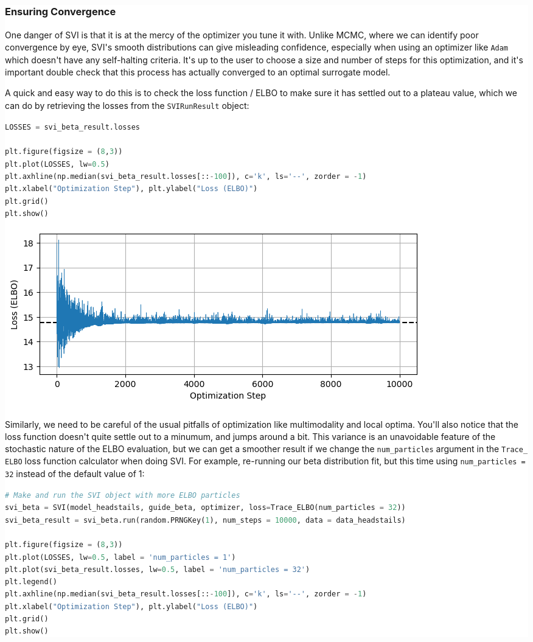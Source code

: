 

### Ensuring Convergence <a id='convergence'></a>
One danger of SVI is that it is at the mercy of the optimizer you tune it with. Unlike MCMC, where we can identify poor convergence by eye, SVI's smooth distributions can give misleading confidence, especially when using an optimizer like `Adam` which doesn't have any self-halting criteria. It's up to the user to choose a size and number of steps for this optimization, and it's important double check that this process has actually converged to an optimal surrogate model. 

A quick and easy way to do this is to check the loss function / ELBO to make sure it has settled out to a plateau value, which we can do by retrieving the losses from the `SVIRunResult` object:


```python
LOSSES = svi_beta_result.losses

plt.figure(figsize = (8,3))
plt.plot(LOSSES, lw=0.5)
plt.axhline(np.median(svi_beta_result.losses[::-100]), c='k', ls='--', zorder = -1)
plt.xlabel("Optimization Step"), plt.ylabel("Loss (ELBO)")
plt.grid()
plt.show()
```


    
![png](output_27_0.png)
    


Similarly, we need to be careful of the usual pitfalls of optimization like multimodality and local optima. You'll also notice that the loss function doesn't quite settle out to a minumum, and jumps around a bit. This variance is an unavoidable feature of the stochastic nature of the ELBO evaluation, but we can get a smoother result if we change the `num_particles` argument in the `Trace_ELBO` loss function calculator when doing SVI. For example, re-running our beta distribution fit, but this time using `num_particles = 32` instead of the default value of 1:


```python
# Make and run the SVI object with more ELBO particles
svi_beta = SVI(model_headstails, guide_beta, optimizer, loss=Trace_ELBO(num_particles = 32))
svi_beta_result = svi_beta.run(random.PRNGKey(1), num_steps = 10000, data = data_headstails)

plt.figure(figsize = (8,3))
plt.plot(LOSSES, lw=0.5, label = 'num_particles = 1')
plt.plot(svi_beta_result.losses, lw=0.5, label = 'num_particles = 32')
plt.legend()
plt.axhline(np.median(svi_beta_result.losses[::-100]), c='k', ls='--', zorder = -1)
plt.xlabel("Optimization Step"), plt.ylabel("Loss (ELBO)")
plt.grid()
plt.show()
```
